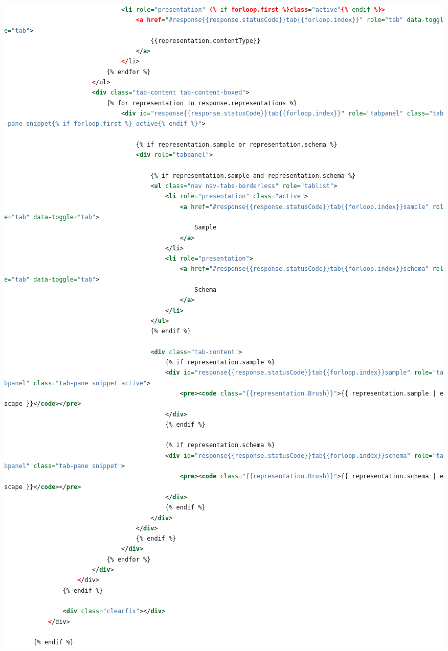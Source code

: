```xml  
                                <li role="presentation" {% if forloop.first %}class="active"{% endif %}>  
                                    <a href="#response{{response.statusCode}}tab{{forloop.index}}" role="tab" data-toggle="tab">  
                                        {{representation.contentType}}  
                                    </a>  
                                </li>  
                            {% endfor %}  
                        </ul>  
                        <div class="tab-content tab-content-boxed">  
                            {% for representation in response.representations %}  
                                <div id="response{{response.statusCode}}tab{{forloop.index}}" role="tabpanel" class="tab-pane snippet{% if forloop.first %} active{% endif %}">  
  
                                    {% if representation.sample or representation.schema %}  
                                    <div role="tabpanel">  
  
                                        {% if representation.sample and representation.schema %}  
                                        <ul class="nav nav-tabs-borderless" role="tablist">  
                                            <li role="presentation" class="active">  
                                                <a href="#response{{response.statusCode}}tab{{forloop.index}}sample" role="tab" data-toggle="tab">  
                                                    Sample  
                                                </a>  
                                            </li>  
                                            <li role="presentation">  
                                                <a href="#response{{response.statusCode}}tab{{forloop.index}}schema" role="tab" data-toggle="tab">  
                                                    Schema  
                                                </a>  
                                            </li>  
                                        </ul>  
                                        {% endif %}  
  
                                        <div class="tab-content">  
                                            {% if representation.sample %}  
                                            <div id="response{{response.statusCode}}tab{{forloop.index}}sample" role="tabpanel" class="tab-pane snippet active">  
                                                <pre><code class="{{representation.Brush}}">{{ representation.sample | escape }}</code></pre>  
                                            </div>  
                                            {% endif %}  
  
                                            {% if representation.schema %}  
                                            <div id="response{{response.statusCode}}tab{{forloop.index}}schema" role="tabpanel" class="tab-pane snippet">  
                                                <pre><code class="{{representation.Brush}}">{{ representation.schema | escape }}</code></pre>  
                                            </div>  
                                            {% endif %}  
                                        </div>  
                                    </div>  
                                    {% endif %}  
                                </div>  
                            {% endfor %}  
                        </div>  
                    </div>  
                {% endif %}  
  
                <div class="clearfix"></div>  
            </div>  
  
        {% endif %}  
```
